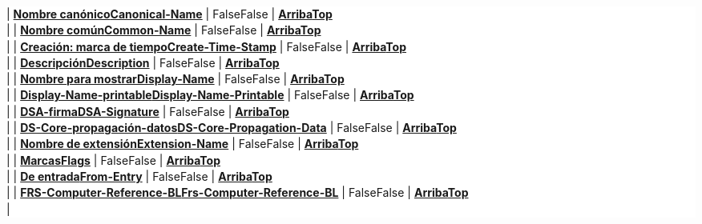 | [<span data-ttu-id="eea7e-527">**Nombre canónico**</span><span class="sxs-lookup"><span data-stu-id="eea7e-527">**Canonical-Name**</span></span>](a-canonicalname.md)                                                     | <span data-ttu-id="eea7e-528">False</span><span class="sxs-lookup"><span data-stu-id="eea7e-528">False</span></span>     | [<span data-ttu-id="eea7e-529">**Arriba**</span><span class="sxs-lookup"><span data-stu-id="eea7e-529">**Top**</span></span>](c-top.md)<br/> |
| [<span data-ttu-id="eea7e-530">**Nombre común**</span><span class="sxs-lookup"><span data-stu-id="eea7e-530">**Common-Name**</span></span>](a-cn.md)                                                                   | <span data-ttu-id="eea7e-531">False</span><span class="sxs-lookup"><span data-stu-id="eea7e-531">False</span></span>     | [<span data-ttu-id="eea7e-532">**Arriba**</span><span class="sxs-lookup"><span data-stu-id="eea7e-532">**Top**</span></span>](c-top.md)<br/> |
| [<span data-ttu-id="eea7e-533">**Creación: marca de tiempo**</span><span class="sxs-lookup"><span data-stu-id="eea7e-533">**Create-Time-Stamp**</span></span>](a-createtimestamp.md)                                                | <span data-ttu-id="eea7e-534">False</span><span class="sxs-lookup"><span data-stu-id="eea7e-534">False</span></span>     | [<span data-ttu-id="eea7e-535">**Arriba**</span><span class="sxs-lookup"><span data-stu-id="eea7e-535">**Top**</span></span>](c-top.md)<br/> |
| [<span data-ttu-id="eea7e-536">**Descripción**</span><span class="sxs-lookup"><span data-stu-id="eea7e-536">**Description**</span></span>](a-description.md)                                                          | <span data-ttu-id="eea7e-537">False</span><span class="sxs-lookup"><span data-stu-id="eea7e-537">False</span></span>     | [<span data-ttu-id="eea7e-538">**Arriba**</span><span class="sxs-lookup"><span data-stu-id="eea7e-538">**Top**</span></span>](c-top.md)<br/> |
| [<span data-ttu-id="eea7e-539">**Nombre para mostrar**</span><span class="sxs-lookup"><span data-stu-id="eea7e-539">**Display-Name**</span></span>](a-displayname.md)                                                         | <span data-ttu-id="eea7e-540">False</span><span class="sxs-lookup"><span data-stu-id="eea7e-540">False</span></span>     | [<span data-ttu-id="eea7e-541">**Arriba**</span><span class="sxs-lookup"><span data-stu-id="eea7e-541">**Top**</span></span>](c-top.md)<br/> |
| [<span data-ttu-id="eea7e-542">**Display-Name-printable**</span><span class="sxs-lookup"><span data-stu-id="eea7e-542">**Display-Name-Printable**</span></span>](a-displaynameprintable.md)                                      | <span data-ttu-id="eea7e-543">False</span><span class="sxs-lookup"><span data-stu-id="eea7e-543">False</span></span>     | [<span data-ttu-id="eea7e-544">**Arriba**</span><span class="sxs-lookup"><span data-stu-id="eea7e-544">**Top**</span></span>](c-top.md)<br/> |
| [<span data-ttu-id="eea7e-545">**DSA-firma**</span><span class="sxs-lookup"><span data-stu-id="eea7e-545">**DSA-Signature**</span></span>](a-dsasignature.md)                                                       | <span data-ttu-id="eea7e-546">False</span><span class="sxs-lookup"><span data-stu-id="eea7e-546">False</span></span>     | [<span data-ttu-id="eea7e-547">**Arriba**</span><span class="sxs-lookup"><span data-stu-id="eea7e-547">**Top**</span></span>](c-top.md)<br/> |
| [<span data-ttu-id="eea7e-548">**DS-Core-propagación-datos**</span><span class="sxs-lookup"><span data-stu-id="eea7e-548">**DS-Core-Propagation-Data**</span></span>](a-dscorepropagationdata.md)                                   | <span data-ttu-id="eea7e-549">False</span><span class="sxs-lookup"><span data-stu-id="eea7e-549">False</span></span>     | [<span data-ttu-id="eea7e-550">**Arriba**</span><span class="sxs-lookup"><span data-stu-id="eea7e-550">**Top**</span></span>](c-top.md)<br/> |
| [<span data-ttu-id="eea7e-551">**Nombre de extensión**</span><span class="sxs-lookup"><span data-stu-id="eea7e-551">**Extension-Name**</span></span>](a-extensionname.md)                                                     | <span data-ttu-id="eea7e-552">False</span><span class="sxs-lookup"><span data-stu-id="eea7e-552">False</span></span>     | [<span data-ttu-id="eea7e-553">**Arriba**</span><span class="sxs-lookup"><span data-stu-id="eea7e-553">**Top**</span></span>](c-top.md)<br/> |
| [<span data-ttu-id="eea7e-554">**Marcas**</span><span class="sxs-lookup"><span data-stu-id="eea7e-554">**Flags**</span></span>](a-flags.md)                                                                      | <span data-ttu-id="eea7e-555">False</span><span class="sxs-lookup"><span data-stu-id="eea7e-555">False</span></span>     | [<span data-ttu-id="eea7e-556">**Arriba**</span><span class="sxs-lookup"><span data-stu-id="eea7e-556">**Top**</span></span>](c-top.md)<br/> |
| [<span data-ttu-id="eea7e-557">**De entrada**</span><span class="sxs-lookup"><span data-stu-id="eea7e-557">**From-Entry**</span></span>](a-fromentry.md)                                                             | <span data-ttu-id="eea7e-558">False</span><span class="sxs-lookup"><span data-stu-id="eea7e-558">False</span></span>     | [<span data-ttu-id="eea7e-559">**Arriba**</span><span class="sxs-lookup"><span data-stu-id="eea7e-559">**Top**</span></span>](c-top.md)<br/> |
| [<span data-ttu-id="eea7e-560">**FRS-Computer-Reference-BL**</span><span class="sxs-lookup"><span data-stu-id="eea7e-560">**Frs-Computer-Reference-BL**</span></span>](a-frscomputerreferencebl.md)                                 | <span data-ttu-id="eea7e-561">False</span><span class="sxs-lookup"><span data-stu-id="eea7e-561">False</span></span>     | [<span data-ttu-id="eea7e-562">**Arriba**</span><span class="sxs-lookup"><span data-stu-id="eea7e-562">**Top**</span></span>](c-top.md)<br/> |